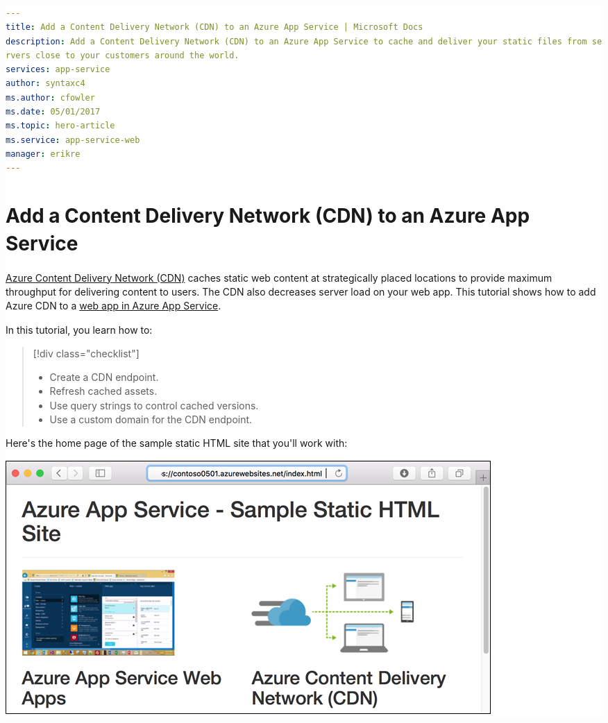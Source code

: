 ```yaml
---
title: Add a Content Delivery Network (CDN) to an Azure App Service | Microsoft Docs
description: Add a Content Delivery Network (CDN) to an Azure App Service to cache and deliver your static files from servers close to your customers around the world.
services: app-service
author: syntaxc4
ms.author: cfowler
ms.date: 05/01/2017
ms.topic: hero-article
ms.service: app-service-web
manager: erikre
---
```

# Add a Content Delivery Network (CDN) to an Azure App Service

[Azure Content Delivery Network (CDN)](../cdn/cdn-overview.md) caches static web content at strategically placed locations to provide maximum throughput for delivering content to users. The CDN also decreases server load on your web app. This tutorial shows how to add Azure CDN to a [web app in Azure App Service](app-service-web-overview.md). 

In this tutorial, you learn how to:

> [!div class="checklist"]
> * Create a CDN endpoint.
> * Refresh cached assets.
> * Use query strings to control cached versions.
> * Use a custom domain for the CDN endpoint.

Here's the home page of the sample static HTML site that you'll work with:

![Sample app home page](media/app-service-web-tutorial-content-delivery-network/sample-app-home-page.png)
